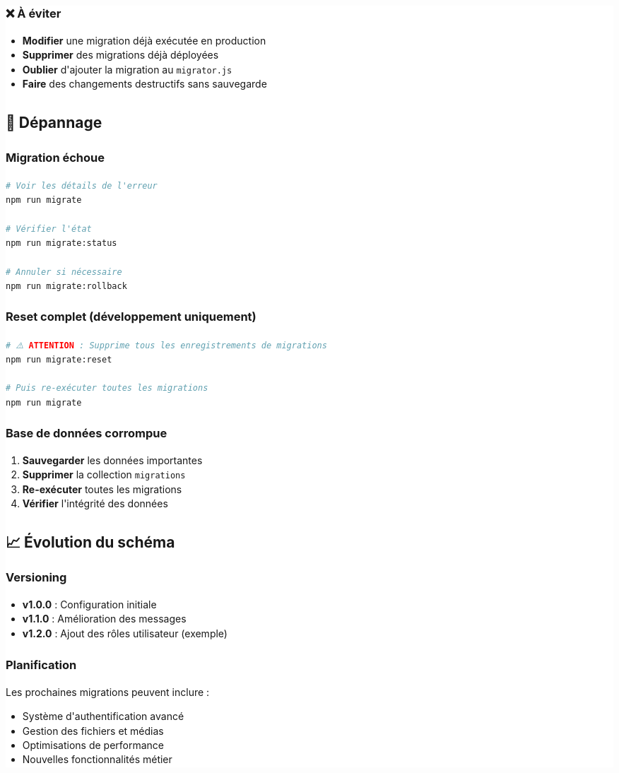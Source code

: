 ### ❌ À éviter

- **Modifier** une migration déjà exécutée en production
- **Supprimer** des migrations déjà déployées
- **Oublier** d'ajouter la migration au `migrator.js`
- **Faire** des changements destructifs sans sauvegarde

## 🔧 Dépannage

### Migration échoue

```bash
# Voir les détails de l'erreur
npm run migrate

# Vérifier l'état
npm run migrate:status

# Annuler si nécessaire
npm run migrate:rollback
```

### Reset complet (développement uniquement)

```bash
# ⚠️ ATTENTION : Supprime tous les enregistrements de migrations
npm run migrate:reset

# Puis re-exécuter toutes les migrations
npm run migrate
```

### Base de données corrompue

1. **Sauvegarder** les données importantes
2. **Supprimer** la collection `migrations`
3. **Re-exécuter** toutes les migrations
4. **Vérifier** l'intégrité des données

## 📈 Évolution du schéma

### Versioning

- **v1.0.0** : Configuration initiale
- **v1.1.0** : Amélioration des messages
- **v1.2.0** : Ajout des rôles utilisateur (exemple)

### Planification

Les prochaines migrations peuvent inclure :
- Système d'authentification avancé
- Gestion des fichiers et médias
- Optimisations de performance
- Nouvelles fonctionnalités métier
